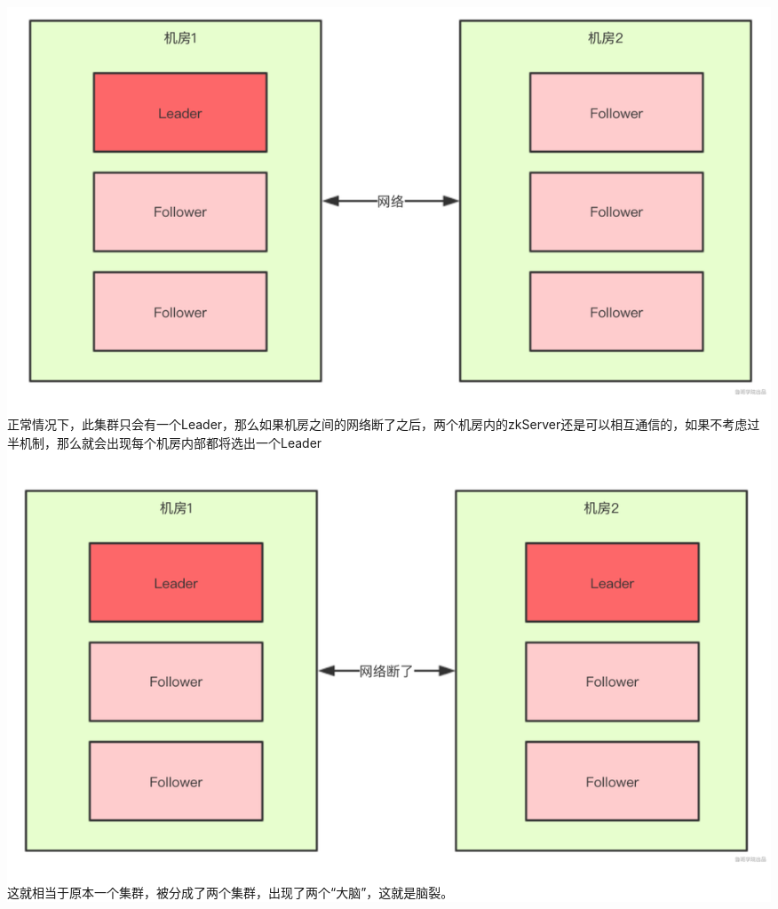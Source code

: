 ![](../../content/distributed_design/imgs/zk_brain1.png)

正常情况下，此集群只会有一个Leader，那么如果机房之间的网络断了之后，两个机房内的zkServer还是可以相互通信的，如果不考虑过半机制，那么就会出现每个机房内部都将选出一个Leader

![](../../content/distributed_design/imgs/zk_brain2.png)

这就相当于原本一个集群，被分成了两个集群，出现了两个“大脑”，这就是脑裂。
